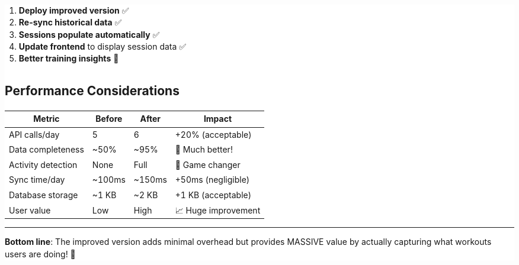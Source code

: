 1. **Deploy improved version** ✅
2. **Re-sync historical data** ✅
3. **Sessions populate automatically** ✅
4. **Update frontend** to display session data ✅
5. **Better training insights** 🎉

## Performance Considerations

| Metric | Before | After | Impact |
|--------|--------|-------|--------|
| API calls/day | 5 | 6 | +20% (acceptable) |
| Data completeness | ~50% | ~95% | 🎯 Much better! |
| Activity detection | None | Full | 🚀 Game changer |
| Sync time/day | ~100ms | ~150ms | +50ms (negligible) |
| Database storage | ~1 KB | ~2 KB | +1 KB (acceptable) |
| User value | Low | High | 📈 Huge improvement |

---

**Bottom line**: The improved version adds minimal overhead but provides MASSIVE value by actually capturing what workouts users are doing! 🎉
